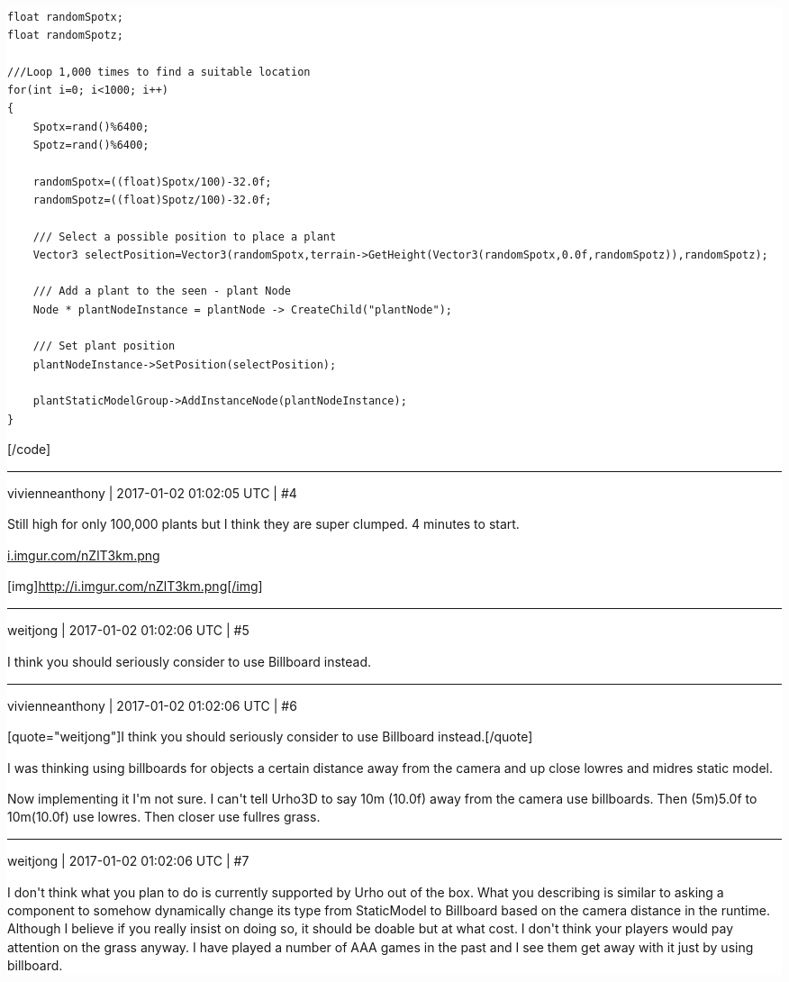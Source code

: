     float randomSpotx;
    float randomSpotz;

    ///Loop 1,000 times to find a suitable location
    for(int i=0; i<1000; i++)
    {
        Spotx=rand()%6400;
        Spotz=rand()%6400;

        randomSpotx=((float)Spotx/100)-32.0f;
        randomSpotz=((float)Spotz/100)-32.0f;

        /// Select a possible position to place a plant
        Vector3 selectPosition=Vector3(randomSpotx,terrain->GetHeight(Vector3(randomSpotx,0.0f,randomSpotz)),randomSpotz);

        /// Add a plant to the seen - plant Node
        Node * plantNodeInstance = plantNode -> CreateChild("plantNode");

        /// Set plant position
        plantNodeInstance->SetPosition(selectPosition);

        plantStaticModelGroup->AddInstanceNode(plantNodeInstance);
    }
[/code]

-------------------------

vivienneanthony | 2017-01-02 01:02:05 UTC | #4

Still  high for only 100,000 plants but I think they are super clumped.  4 minutes to start.

[i.imgur.com/nZlT3km.png](http://i.imgur.com/nZlT3km.png)

[img]http://i.imgur.com/nZlT3km.png[/img]

-------------------------

weitjong | 2017-01-02 01:02:06 UTC | #5

I think you should seriously consider to use Billboard instead.

-------------------------

vivienneanthony | 2017-01-02 01:02:06 UTC | #6

[quote="weitjong"]I think you should seriously consider to use Billboard instead.[/quote]

I was thinking using billboards for objects a certain distance away from the camera and up close lowres and midres static model.

Now implementing it I'm not sure. I can't tell Urho3D to say 10m (10.0f) away from the camera use billboards. Then (5m)5.0f to 10m(10.0f) use lowres. Then closer use fullres grass.

-------------------------

weitjong | 2017-01-02 01:02:06 UTC | #7

I don't think what you plan to do is currently supported by Urho out of the box. What you describing is similar to asking a component to somehow dynamically change its type from StaticModel to Billboard based on the camera distance in the runtime. Although I believe if you really insist on doing so, it should be doable but at what cost. I don't think your players would pay attention on the grass anyway. I have played a number of AAA games in the past and I see them get away with it just by using billboard.
